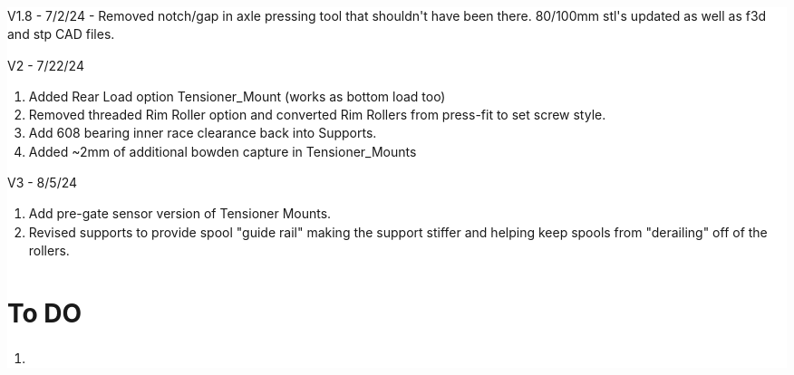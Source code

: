 V1.8 - 7/2/24 - Removed notch/gap in axle pressing tool that shouldn't have been there.  80/100mm stl's updated as well as f3d and stp CAD files.

V2 - 7/22/24
  1. Added Rear Load option Tensioner_Mount (works as bottom load too)
  2. Removed threaded Rim Roller option and converted Rim Rollers from press-fit to set screw style.
  3. Add 608 bearing inner race clearance back into Supports.
  4. Added ~2mm of additional bowden capture in Tensioner_Mounts

V3 - 8/5/24
  1. Add pre-gate sensor version of Tensioner Mounts.
  2. Revised supports to provide spool "guide rail" making the support stiffer and helping keep spools from "derailing" off of the rollers.

# To DO

1. 
